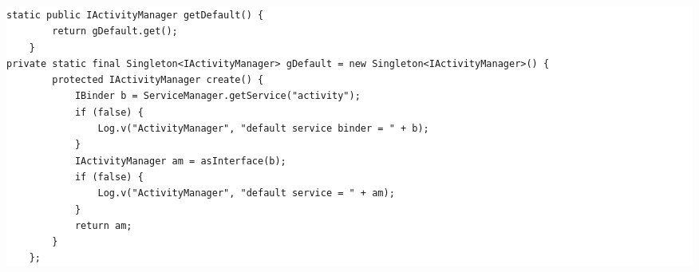
```
static public IActivityManager getDefault() {
        return gDefault.get();
    }
private static final Singleton<IActivityManager> gDefault = new Singleton<IActivityManager>() {
        protected IActivityManager create() {
            IBinder b = ServiceManager.getService("activity");
            if (false) {
                Log.v("ActivityManager", "default service binder = " + b);
            }
            IActivityManager am = asInterface(b);
            if (false) {
                Log.v("ActivityManager", "default service = " + am);
            }
            return am;
        }
    };

```


